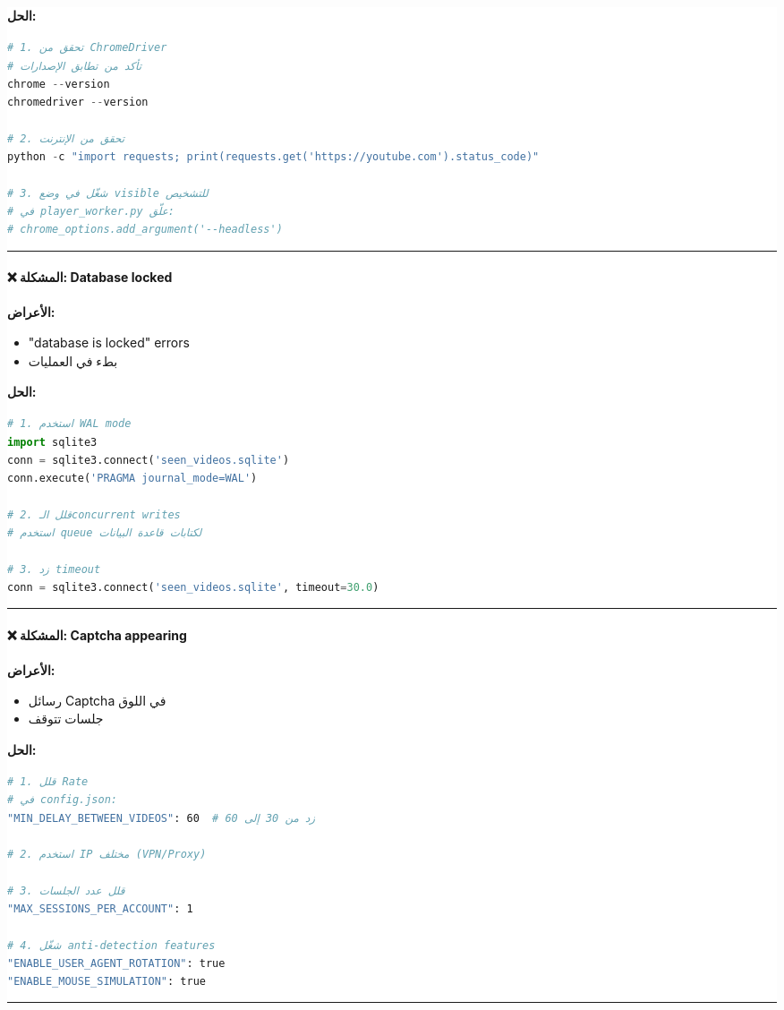 **الحل:**
```python
# 1. تحقق من ChromeDriver
# تأكد من تطابق الإصدارات
chrome --version
chromedriver --version

# 2. تحقق من الإنترنت
python -c "import requests; print(requests.get('https://youtube.com').status_code)"

# 3. شغّل في وضع visible للتشخيص
# في player_worker.py علّق:
# chrome_options.add_argument('--headless')
```

---

#### ❌ المشكلة: Database locked
**الأعراض:**
- "database is locked" errors
- بطء في العمليات

**الحل:**
```python
# 1. استخدم WAL mode
import sqlite3
conn = sqlite3.connect('seen_videos.sqlite')
conn.execute('PRAGMA journal_mode=WAL')

# 2. قلل الـconcurrent writes
# استخدم queue لكتابات قاعدة البيانات

# 3. زد timeout
conn = sqlite3.connect('seen_videos.sqlite', timeout=30.0)
```

---

#### ❌ المشكلة: Captcha appearing
**الأعراض:**
- رسائل Captcha في اللوق
- جلسات تتوقف

**الحل:**
```bash
# 1. قلل Rate
# في config.json:
"MIN_DELAY_BETWEEN_VIDEOS": 60  # زد من 30 إلى 60

# 2. استخدم IP مختلف (VPN/Proxy)

# 3. قلل عدد الجلسات
"MAX_SESSIONS_PER_ACCOUNT": 1

# 4. شغّل anti-detection features
"ENABLE_USER_AGENT_ROTATION": true
"ENABLE_MOUSE_SIMULATION": true
```

---